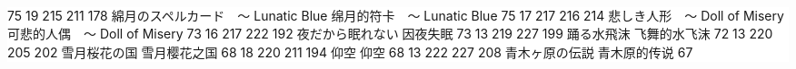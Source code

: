 <td>75</td>
<td>19
</td></tr>
<tr>
<td>215</td>
<td>211</td>
<td>178</td>
<td>綿月のスペルカード　～ Lunatic Blue</td>
<td>绵月的符卡　～ Lunatic Blue</td>
<td>75</td>
<td>17
</td></tr>
<tr>
<td>217</td>
<td>216</td>
<td>214</td>
<td>悲しき人形　～ Doll of Misery</td>
<td>可悲的人偶　～ Doll of Misery</td>
<td>73</td>
<td>16
</td></tr>
<tr>
<td>217</td>
<td>222</td>
<td>192</td>
<td>夜だから眠れない</td>
<td>因夜失眠</td>
<td>73</td>
<td>13
</td></tr>
<tr>
<td>219</td>
<td>227</td>
<td>199</td>
<td>踊る水飛沫</td>
<td>飞舞的水飞沫</td>
<td>72</td>
<td>13
</td></tr>
<tr>
<td>220</td>
<td>205</td>
<td>202</td>
<td>雪月桜花の国</td>
<td>雪月樱花之国</td>
<td>68</td>
<td>18
</td></tr>
<tr>
<td>220</td>
<td>211</td>
<td>194</td>
<td>仰空</td>
<td>仰空</td>
<td>68</td>
<td>13
</td></tr>
<tr>
<td>222</td>
<td>227</td>
<td>208</td>
<td>青木ヶ原の伝説</td>
<td>青木原的传说</td>
<td>67</td>